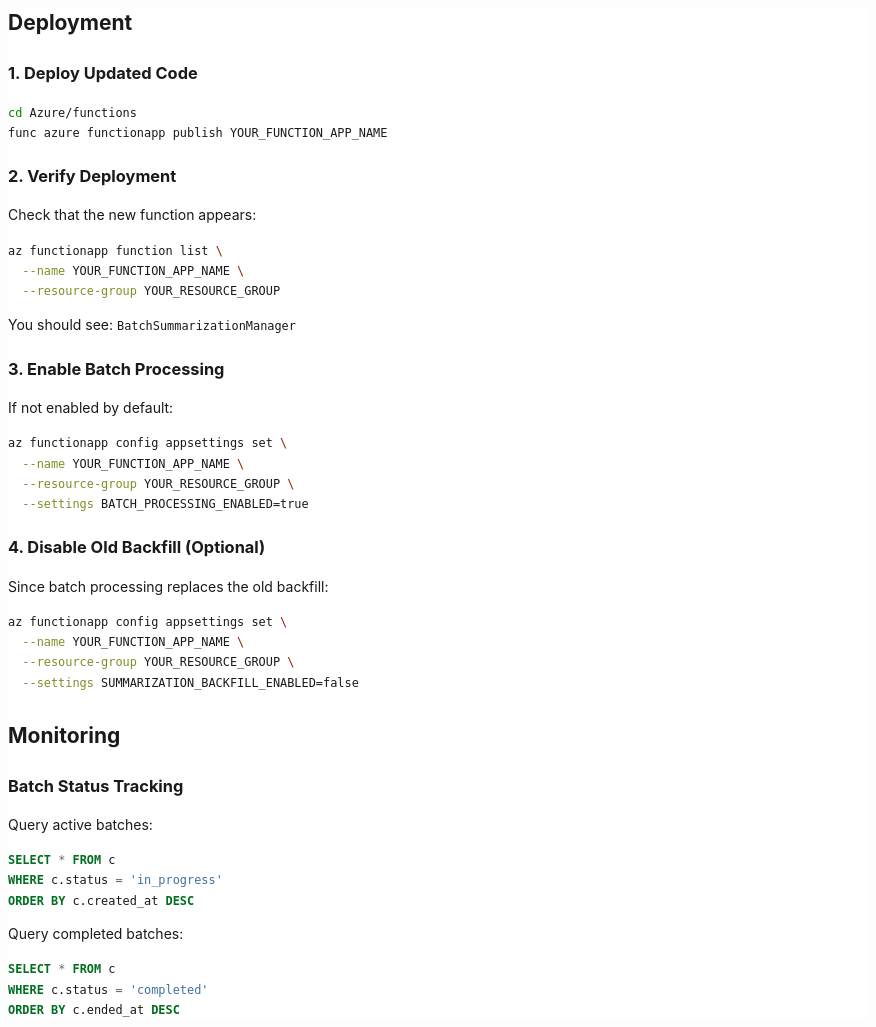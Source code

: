 ## Deployment

### 1. Deploy Updated Code

```bash
cd Azure/functions
func azure functionapp publish YOUR_FUNCTION_APP_NAME
```

### 2. Verify Deployment

Check that the new function appears:
```bash
az functionapp function list \
  --name YOUR_FUNCTION_APP_NAME \
  --resource-group YOUR_RESOURCE_GROUP
```

You should see: `BatchSummarizationManager`

### 3. Enable Batch Processing

If not enabled by default:
```bash
az functionapp config appsettings set \
  --name YOUR_FUNCTION_APP_NAME \
  --resource-group YOUR_RESOURCE_GROUP \
  --settings BATCH_PROCESSING_ENABLED=true
```

### 4. Disable Old Backfill (Optional)

Since batch processing replaces the old backfill:
```bash
az functionapp config appsettings set \
  --name YOUR_FUNCTION_APP_NAME \
  --resource-group YOUR_RESOURCE_GROUP \
  --settings SUMMARIZATION_BACKFILL_ENABLED=false
```

## Monitoring

### Batch Status Tracking

Query active batches:
```sql
SELECT * FROM c 
WHERE c.status = 'in_progress' 
ORDER BY c.created_at DESC
```

Query completed batches:
```sql
SELECT * FROM c 
WHERE c.status = 'completed' 
ORDER BY c.ended_at DESC
```

